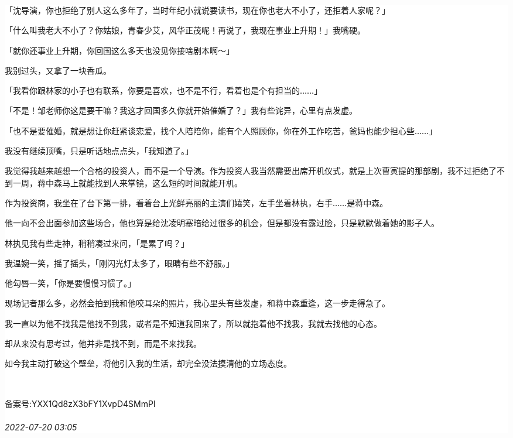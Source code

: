 
「沈导演，你也拒绝了别人这么多年了，当时年纪小就说要读书，现在你也老大不小了，还拒着人家呢？」


「什么叫我老大不小了？你姑娘，青春少艾，风华正茂呢！再说了，我现在事业上升期！」我嘴硬。


「就你还事业上升期，你回国这么多天也没见你接啥剧本啊～」


我别过头，又拿了一块香瓜。


「我看你跟林家的小子也有联系，你要是喜欢，也不是不行，看着也是个有担当的……」


「不是！邹老师你这是要干嘛？我这才回国多久你就开始催婚了？」我有些诧异，心里有点发虚。


「也不是要催婚，就是想让你赶紧谈恋爱，找个人陪陪你，能有个人照顾你，你在外工作吃苦，爸妈也能少担心些……」


我没有继续顶嘴，只是听话地点点头，「我知道了。」


我觉得我越来越想一个合格的投资人，而不是一个导演。作为投资人我当然需要出席开机仪式，就是上次曹寅提的那部剧，我不过拒绝了不到一周，蒋中森马上就能找到人来掌镜，这么短的时间就能开机。


作为投资商，我坐在了台下第一排，看着台上光鲜亮丽的主演们嬉笑，左手坐着林执，右手……是蒋中森。


他一向不会出面参加这些场合，他也算是给沈凌明塞暗给过很多的机会，但是都没有露过脸，只是默默做着她的影子人。


林执见我有些走神，稍稍凑过来问，「是累了吗？」


我温婉一笑，摇了摇头，「刚闪光灯太多了，眼睛有些不舒服。」


他勾唇一笑，「你是要慢慢习惯了。」


现场记者那么多，必然会拍到我和他咬耳朵的照片，我心里头有些发虚，和蒋中森重逢，这一步走得急了。


我一直以为他不找我是他找不到我，或者是不知道我回来了，所以就抱着他不找我，我就去找他的心态。


却从来没有思考过，他并非是找不到，而是不来找我。


如今我主动打破这个壁垒，将他引入我的生活，却完全没法摸清他的立场态度。


 


备案号:YXX1Qd8zX3bFY1XvpD4SMmPl


###### 2022-07-20 03:05
